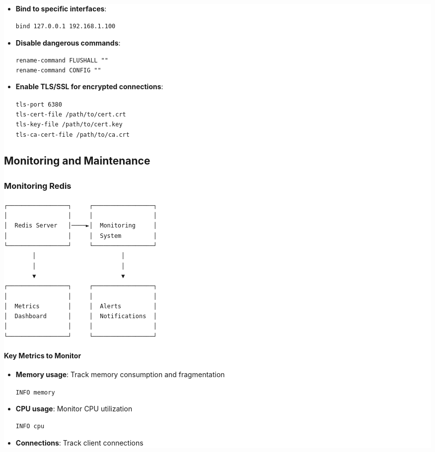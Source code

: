 - **Bind to specific interfaces**:

  ```redis
  bind 127.0.0.1 192.168.1.100
  ```

- **Disable dangerous commands**:

  ```redis
  rename-command FLUSHALL ""
  rename-command CONFIG ""
  ```

- **Enable TLS/SSL for encrypted connections**:
  ```redis
  tls-port 6380
  tls-cert-file /path/to/cert.crt
  tls-key-file /path/to/cert.key
  tls-ca-cert-file /path/to/ca.crt
  ```

## Monitoring and Maintenance

### Monitoring Redis

```
┌─────────────────┐     ┌─────────────────┐
│                 │     │                 │
│  Redis Server   │────►│  Monitoring     │
│                 │     │  System         │
└─────────────────┘     └─────────────────┘
        │                        │
        │                        │
        ▼                        ▼
┌─────────────────┐     ┌─────────────────┐
│                 │     │                 │
│  Metrics        │     │  Alerts         │
│  Dashboard      │     │  Notifications  │
│                 │     │                 │
└─────────────────┘     └─────────────────┘
```

#### Key Metrics to Monitor

- **Memory usage**: Track memory consumption and fragmentation

  ```redis
  INFO memory
  ```

- **CPU usage**: Monitor CPU utilization

  ```redis
  INFO cpu
  ```

- **Connections**: Track client connections
